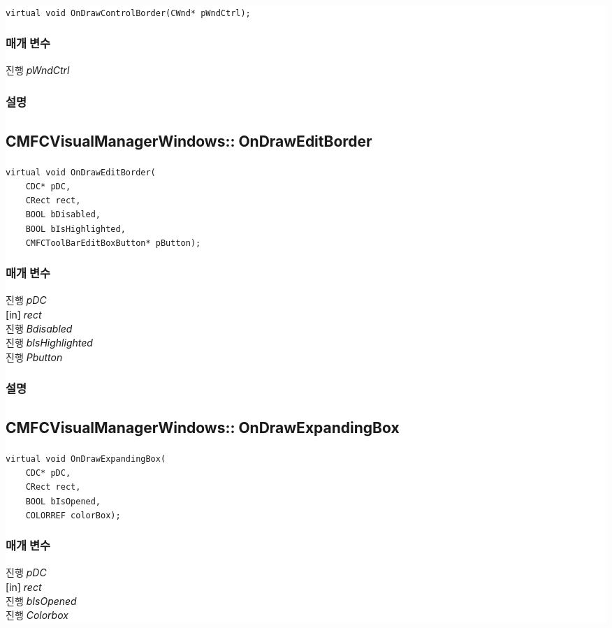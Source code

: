 ```
virtual void OnDrawControlBorder(CWnd* pWndCtrl);
```

### <a name="parameters"></a>매개 변수

진행 *pWndCtrl*<br/>

### <a name="remarks"></a>설명

## <a name="cmfcvisualmanagerwindowsondraweditborder"></a><a name="ondraweditborder"></a> CMFCVisualManagerWindows:: OnDrawEditBorder

```
virtual void OnDrawEditBorder(
    CDC* pDC,
    CRect rect,
    BOOL bDisabled,
    BOOL bIsHighlighted,
    CMFCToolBarEditBoxButton* pButton);
```

### <a name="parameters"></a>매개 변수

진행 *pDC*<br/>
[in] *rect*<br/>
진행 *Bdisabled*<br/>
진행 *bIsHighlighted*<br/>
진행 *Pbutton*<br/>

### <a name="remarks"></a>설명

## <a name="cmfcvisualmanagerwindowsondrawexpandingbox"></a><a name="ondrawexpandingbox"></a> CMFCVisualManagerWindows:: OnDrawExpandingBox

```
virtual void OnDrawExpandingBox(
    CDC* pDC,
    CRect rect,
    BOOL bIsOpened,
    COLORREF colorBox);
```

### <a name="parameters"></a>매개 변수

진행 *pDC*<br/>
[in] *rect*<br/>
진행 *bIsOpened*<br/>
진행 *Colorbox*<br/>
